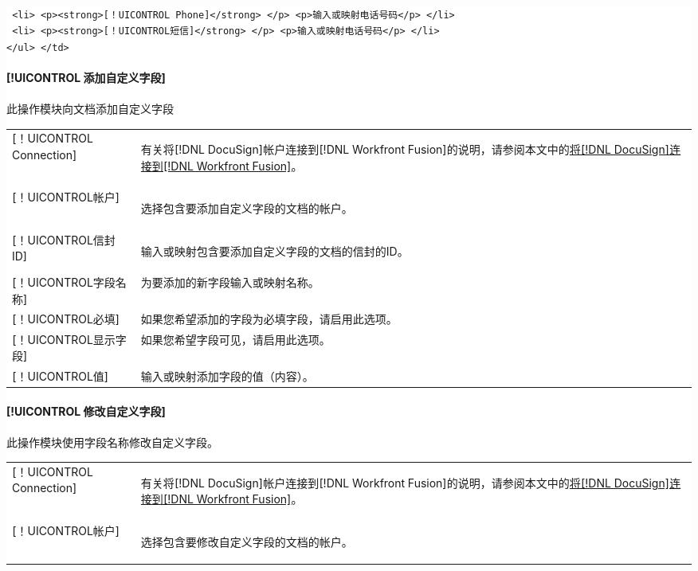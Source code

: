      <li> <p><strong>[！UICONTROL Phone]</strong> </p> <p>输入或映射电话号码</p> </li> 
     <li> <p><strong>[！UICONTROL短信]</strong> </p> <p>输入或映射电话号码</p> </li> 
    </ul> </td> 
  </tr> 
 </tbody> 
</table>

#### [!UICONTROL 添加自定义字段]

此操作模块向文档添加自定义字段

<table style="table-layout:auto">
 <col> 
 <col> 
 <tbody> 
  <tr> 
   <td role="rowheader">[！UICONTROL Connection]</td> 
   <td> <p>有关将[!DNL DocuSign]帐户连接到[!DNL Workfront Fusion]的说明，请参阅本文中的<a href="#connect-docusign-to-workfront-fusion" class="MCXref xref">将[!DNL DocuSign]连接到[!DNL Workfront Fusion]</a>。</p> </td>
  </tr> 
  <tr> 
   <td role="rowheader">[！UICONTROL帐户] </td> 
   <td> <p>选择包含要添加自定义字段的文档的帐户。</p> </td> 
  </tr> 
  <tr> 
   <td role="rowheader">[！UICONTROL信封ID]</td> 
   <td> <p> 输入或映射包含要添加自定义字段的文档的信封的ID。</p> </td> 
  </tr> 
  <tr> 
   <td role="rowheader">[！UICONTROL字段名称]</td> 
   <td>为要添加的新字段输入或映射名称。</td> 
  </tr> 
  <tr> 
   <td role="rowheader">[！UICONTROL必填]</td> 
   <td>如果您希望添加的字段为必填字段，请启用此选项。</td> 
  </tr> 
  <tr> 
   <td role="rowheader">[！UICONTROL显示字段]</td> 
   <td>如果您希望字段可见，请启用此选项。</td> 
  </tr> 
  <tr> 
   <td role="rowheader">[！UICONTROL值]</td> 
   <td>输入或映射添加字段的值（内容）。 </td> 
  </tr> 
 </tbody> 
</table>

#### [!UICONTROL 修改自定义字段]

此操作模块使用字段名称修改自定义字段。

<table style="table-layout:auto">
 <col> 
 <col> 
 <tbody> 
  <tr> 
   <td role="rowheader">[！UICONTROL Connection]</td> 
   <td> <p>有关将[!DNL DocuSign]帐户连接到[!DNL Workfront Fusion]的说明，请参阅本文中的<a href="#connect-docusign-to-workfront-fusion" class="MCXref xref">将[!DNL DocuSign]连接到[!DNL Workfront Fusion]</a>。</p> </td>
  </tr> 
  <tr> 
   <td role="rowheader">[！UICONTROL帐户] </td> 
   <td> <p>选择包含要修改自定义字段的文档的帐户。</p> </td> 
  </tr> 
  <tr> 